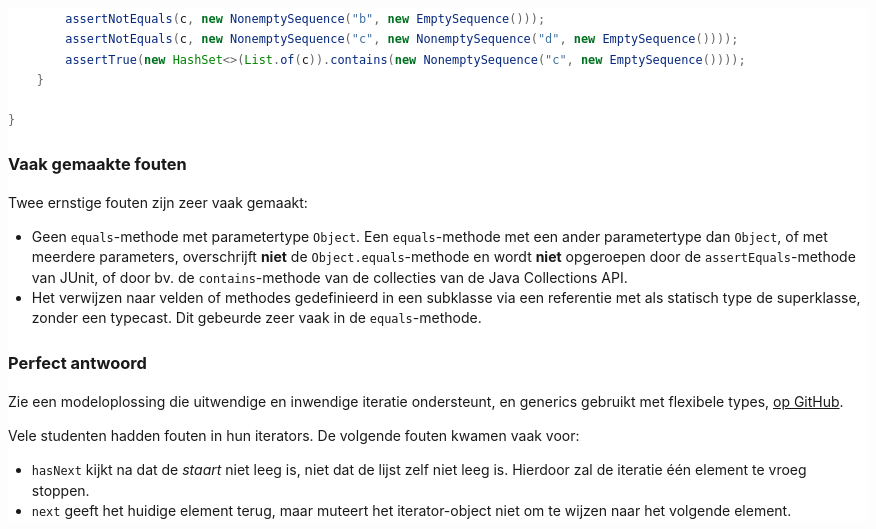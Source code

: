 ```java
		assertNotEquals(c, new NonemptySequence("b", new EmptySequence()));
		assertNotEquals(c, new NonemptySequence("c", new NonemptySequence("d", new EmptySequence())));
		assertTrue(new HashSet<>(List.of(c)).contains(new NonemptySequence("c", new EmptySequence())));
	}

}
```

### Vaak gemaakte fouten

Twee ernstige fouten zijn zeer vaak gemaakt:
- Geen `equals`-methode met parametertype `Object`. Een `equals`-methode met een ander parametertype dan `Object`, of met meerdere parameters, overschrijft **niet** de `Object.equals`-methode en wordt **niet** opgeroepen door de `assertEquals`-methode van JUnit, of door bv. de `contains`-methode van de collecties van de Java Collections API.
- Het verwijzen naar velden of methodes gedefinieerd in een subklasse via een referentie met als statisch type de superklasse, zonder een typecast. Dit gebeurde zeer vaak in de `equals`-methode.

### Perfect antwoord

Zie een modeloplossing die uitwendige en inwendige iteratie ondersteunt, en generics gebruikt met flexibele types, [op GitHub](https://github.com/btj/sequences/tree/master/sequences/src).

Vele studenten hadden fouten in hun iterators. De volgende fouten kwamen vaak voor:
- `hasNext` kijkt na dat de *staart* niet leeg is, niet dat de lijst zelf niet leeg is. Hierdoor zal de iteratie &eacute;&eacute;n element te vroeg stoppen.
- `next` geeft het huidige element terug, maar muteert het iterator-object niet om te wijzen naar het volgende element.

